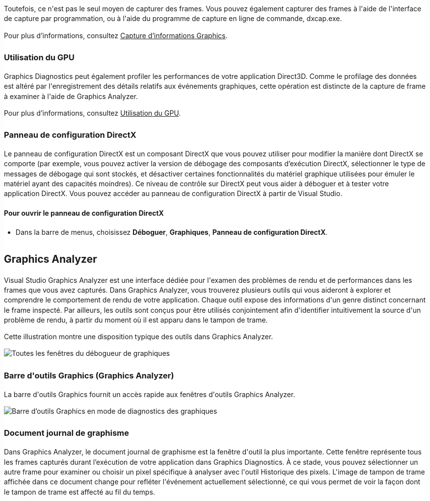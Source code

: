  Toutefois, ce n'est pas le seul moyen de capturer des frames. Vous pouvez également capturer des frames à l'aide de l'interface de capture par programmation, ou à l'aide du programme de capture en ligne de commande, dxcap.exe.

 Pour plus d’informations, consultez [Capture d’informations Graphics](capturing-graphics-information.md).

### <a name="gpu-usage"></a>Utilisation du GPU
 Graphics Diagnostics peut également profiler les performances de votre application Direct3D. Comme le profilage des données est altéré par l'enregistrement des détails relatifs aux événements graphiques, cette opération est distincte de la capture de frame à examiner à l'aide de Graphics Analyzer.

 Pour plus d’informations, consultez [Utilisation du GPU](../../profiling/gpu-usage.md).

### <a name="directx-control-panel"></a>Panneau de configuration DirectX
 Le panneau de configuration DirectX est un composant DirectX que vous pouvez utiliser pour modifier la manière dont DirectX se comporte (par exemple, vous pouvez activer la version de débogage des composants d’exécution DirectX, sélectionner le type de messages de débogage qui sont stockés, et désactiver certaines fonctionnalités du matériel graphique utilisées pour émuler le matériel ayant des capacités moindres). Ce niveau de contrôle sur DirectX peut vous aider à déboguer et à tester votre application DirectX. Vous pouvez accéder au panneau de configuration DirectX à partir de Visual Studio.

#### <a name="to-open-the-directx-control-panel"></a>Pour ouvrir le panneau de configuration DirectX

- Dans la barre de menus, choisissez **Déboguer**, **Graphiques**, **Panneau de configuration DirectX**.

## <a name="graphics-analyzer"></a>Graphics Analyzer
 Visual Studio Graphics Analyzer est une interface dédiée pour l'examen des problèmes de rendu et de performances dans les frames que vous avez capturés. Dans Graphics Analyzer, vous trouverez plusieurs outils qui vous aideront à explorer et comprendre le comportement de rendu de votre application. Chaque outil expose des informations d'un genre distinct concernant le frame inspecté. Par ailleurs, les outils sont conçus pour être utilisés conjointement afin d'identifier intuitivement la source d'un problème de rendu, à partir du moment où il est apparu dans le tampon de trame.

 Cette illustration montre une disposition typique des outils dans Graphics Analyzer.

 ![Toutes les fenêtres du débogueur de graphiques](media/graphicsdebuggerwindows.png "GraphicsDebuggerWindows")

### <a name="the-graphics-toolbar-graphics-analyzer"></a>Barre d'outils Graphics (Graphics Analyzer)
 La barre d'outils Graphics fournit un accès rapide aux fenêtres d'outils Graphics Analyzer.

 ![Barre d’outils Graphics en mode de diagnostics des graphiques](media/vsg_toolbar.png "vsg_toolbar")

### <a name="graphics-log-document"></a>Document journal de graphisme
 Dans Graphics Analyzer, le document journal de graphisme est la fenêtre d'outil la plus importante. Cette fenêtre représente tous les frames capturés durant l’exécution de votre application dans Graphics Diagnostics. À ce stade, vous pouvez sélectionner un autre frame pour examiner ou choisir un pixel spécifique à analyser avec l'outil Historique des pixels. L'image de tampon de trame affichée dans ce document change pour refléter l'événement actuellement sélectionné, ce qui vous permet de voir la façon dont le tampon de trame est affecté au fil du temps.
